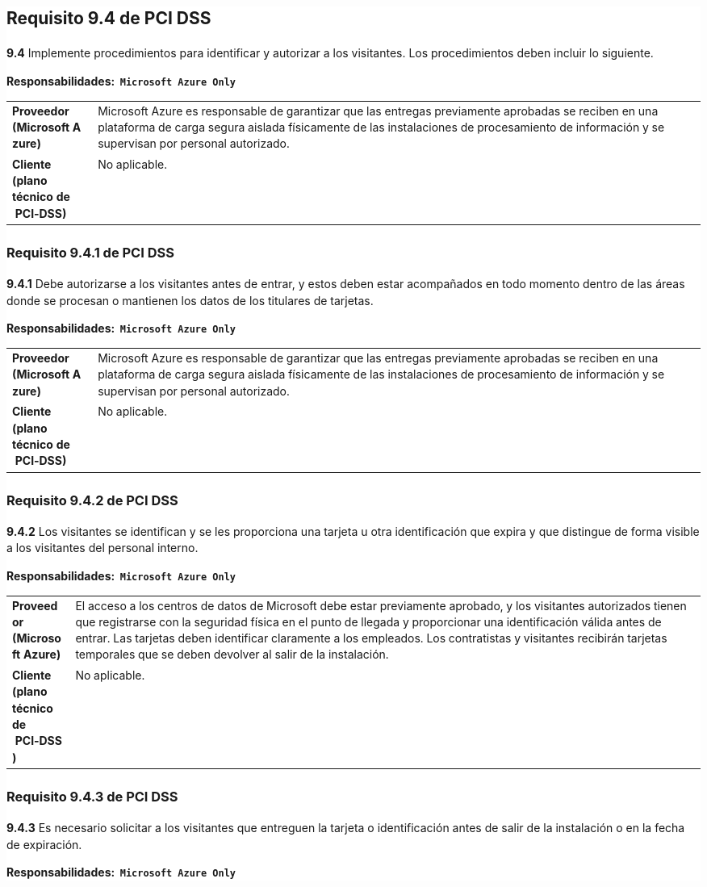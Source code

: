 ## <a name="pci-dss-requirement-94"></a>Requisito 9.4 de PCI DSS

**9.4** Implemente procedimientos para identificar y autorizar a los visitantes. Los procedimientos deben incluir lo siguiente.

**Responsabilidades:&nbsp;&nbsp;`Microsoft Azure Only`**

|||
|---|---|
| **Proveedor<br />(Microsoft&nbsp;Azure)** | Microsoft Azure es responsable de garantizar que las entregas previamente aprobadas se reciben en una plataforma de carga segura aislada físicamente de las instalaciones de procesamiento de información y se supervisan por personal autorizado. |
| **Cliente<br />(plano técnico de &nbsp;PCI&#8209;DSS)** | No aplicable.|



### <a name="pci-dss-requirement-941"></a>Requisito 9.4.1 de PCI DSS

**9.4.1** Debe autorizarse a los visitantes antes de entrar, y estos deben estar acompañados en todo momento dentro de las áreas donde se procesan o mantienen los datos de los titulares de tarjetas.


**Responsabilidades:&nbsp;&nbsp;`Microsoft Azure Only`**

|||
|---|---|
| **Proveedor<br />(Microsoft&nbsp;Azure)** | Microsoft Azure es responsable de garantizar que las entregas previamente aprobadas se reciben en una plataforma de carga segura aislada físicamente de las instalaciones de procesamiento de información y se supervisan por personal autorizado. |
| **Cliente<br />(plano técnico de &nbsp;PCI&#8209;DSS)** | No aplicable.|



### <a name="pci-dss-requirement-942"></a>Requisito 9.4.2 de PCI DSS

**9.4.2** Los visitantes se identifican y se les proporciona una tarjeta u otra identificación que expira y que distingue de forma visible a los visitantes del personal interno.

**Responsabilidades:&nbsp;&nbsp;`Microsoft Azure Only`**

|||
|---|---|
| **Proveedor<br />(Microsoft&nbsp;Azure)** | El acceso a los centros de datos de Microsoft debe estar previamente aprobado, y los visitantes autorizados tienen que registrarse con la seguridad física en el punto de llegada y proporcionar una identificación válida antes de entrar. Las tarjetas deben identificar claramente a los empleados. Los contratistas y visitantes recibirán tarjetas temporales que se deben devolver al salir de la instalación. |
| **Cliente<br />(plano técnico de &nbsp;PCI&#8209;DSS)** | No aplicable.|



### <a name="pci-dss-requirement-943"></a>Requisito 9.4.3 de PCI DSS

**9.4.3** Es necesario solicitar a los visitantes que entreguen la tarjeta o identificación antes de salir de la instalación o en la fecha de expiración.

**Responsabilidades:&nbsp;&nbsp;`Microsoft Azure Only`**
